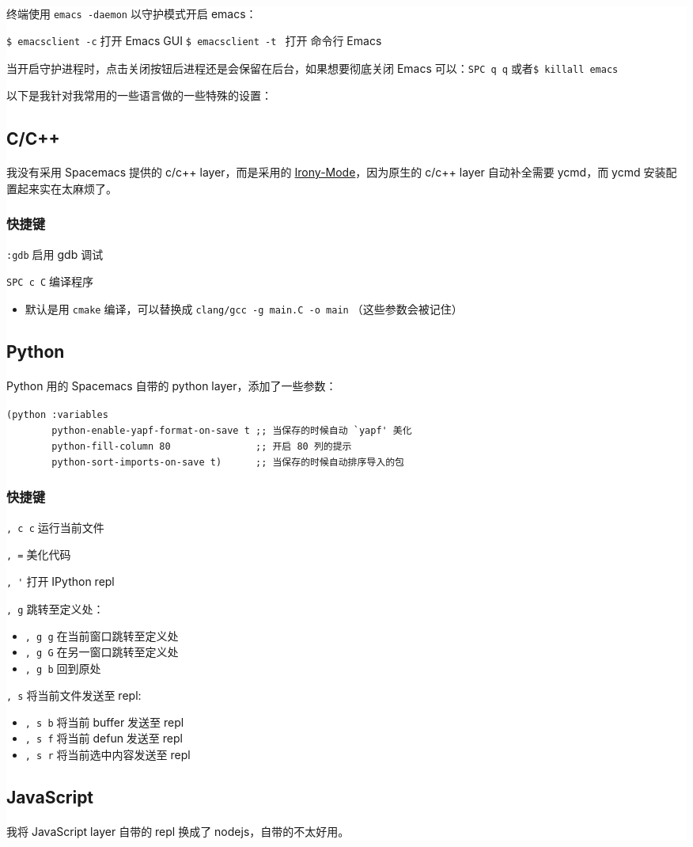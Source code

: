 终端使用 `emacs -daemon` 以守护模式开启 emacs：

`$ emacsclient -c` 打开 Emacs GUI
`$ emacsclient -t ` 打开 命令行 Emacs

当开启守护进程时，点击关闭按钮后进程还是会保留在后台，如果想要彻底关闭 Emacs 可以：`SPC q q` 或者`$ killall emacs`

以下是我针对我常用的一些语言做的一些特殊的设置：

## C/C++

我没有采用 Spacemacs 提供的 c/c++ layer，而是采用的 [Irony-Mode](https://github.com/Sarcasm/irony-mode)，因为原生的 c/c++ layer 自动补全需要 ycmd，而 ycmd 安装配置起来实在太麻烦了。

### 快捷键

`:gdb` 启用 gdb 调试

`SPC c C` 编译程序

- 默认是用 `cmake` 编译，可以替换成 `clang/gcc -g main.C -o main` （这些参数会被记住）


## Python

Python 用的 Spacemacs 自带的 python layer，添加了一些参数：

```emacs-lisp
(python :variables
        python-enable-yapf-format-on-save t ;; 当保存的时候自动 `yapf' 美化
        python-fill-column 80				;; 开启 80 列的提示
        python-sort-imports-on-save t)		;; 当保存的时候自动排序导入的包
```

### 快捷键

`, c c` 运行当前文件

`, =` 美化代码

`, '` 打开 IPython repl

`, g` 跳转至定义处：

- `, g g` 在当前窗口跳转至定义处
- `, g G` 在另一窗口跳转至定义处
- `, g b` 回到原处

`, s` 将当前文件发送至 repl:

- `, s b` 将当前 buffer 发送至 repl
- `, s f` 将当前 defun 发送至 repl
- `, s r` 将当前选中内容发送至 repl

## JavaScript

我将 JavaScript layer 自带的 repl 换成了 nodejs，自带的不太好用。
